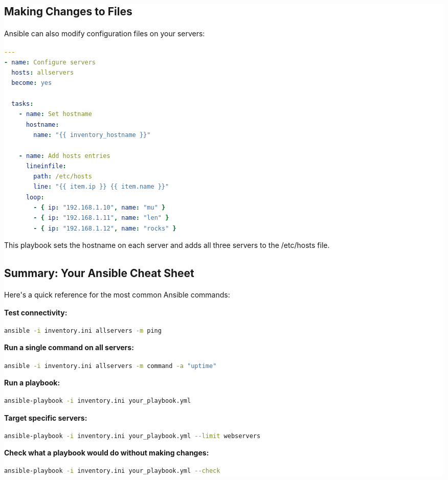 ## Making Changes to Files

Ansible can also modify configuration files on your servers:

```yaml
---
- name: Configure servers
  hosts: allservers
  become: yes
  
  tasks:
    - name: Set hostname
      hostname:
        name: "{{ inventory_hostname }}"
    
    - name: Add hosts entries
      lineinfile:
        path: /etc/hosts
        line: "{{ item.ip }} {{ item.name }}"
      loop:
        - { ip: "192.168.1.10", name: "mu" }
        - { ip: "192.168.1.11", name: "len" }
        - { ip: "192.168.1.12", name: "rocks" }
```

This playbook sets the hostname on each server and adds all three servers to the /etc/hosts file.

## Summary: Your Ansible Cheat Sheet

Here's a quick reference for the most common Ansible commands:

**Test connectivity:**
```bash
ansible -i inventory.ini allservers -m ping
```

**Run a single command on all servers:**
```bash
ansible -i inventory.ini allservers -m command -a "uptime"
```

**Run a playbook:**
```bash
ansible-playbook -i inventory.ini your_playbook.yml
```

**Target specific servers:**
```bash
ansible-playbook -i inventory.ini your_playbook.yml --limit webservers
```

**Check what a playbook would do without making changes:**
```bash
ansible-playbook -i inventory.ini your_playbook.yml --check
```
